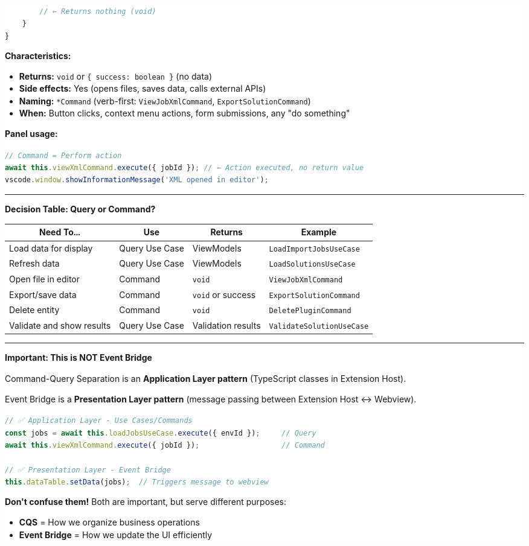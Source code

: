    ```typescript
           // ← Returns nothing (void)
       }
   }
   ```

   **Characteristics:**
   - **Returns:** `void` or `{ success: boolean }` (no data)
   - **Side effects:** Yes (opens files, saves data, calls external APIs)
   - **Naming:** `*Command` (verb-first: `ViewJobXmlCommand`, `ExportSolutionCommand`)
   - **When:** Button clicks, context menu actions, form submissions, any "do something"

   **Panel usage:**
   ```typescript
   // Command = Perform action
   await this.viewXmlCommand.execute({ jobId }); // ← Action executed, no return value
   vscode.window.showInformationMessage('XML opened in editor');
   ```

   ---

   **Decision Table: Query or Command?**

   | Need To... | Use | Returns | Example |
   |------------|-----|---------|---------|
   | Load data for display | Query Use Case | ViewModels | `LoadImportJobsUseCase` |
   | Refresh data | Query Use Case | ViewModels | `LoadSolutionsUseCase` |
   | Open file in editor | Command | `void` | `ViewJobXmlCommand` |
   | Export/save data | Command | `void` or success | `ExportSolutionCommand` |
   | Delete entity | Command | `void` | `DeletePluginCommand` |
   | Validate and show results | Query Use Case | Validation results | `ValidateSolutionUseCase` |

   ---

   **Important: This is NOT Event Bridge**

   Command-Query Separation is an **Application Layer pattern** (TypeScript classes in Extension Host).

   Event Bridge is a **Presentation Layer pattern** (message passing between Extension Host ↔ Webview).

   ```typescript
   // ✅ Application Layer - Use Cases/Commands
   const jobs = await this.loadJobsUseCase.execute({ envId });     // Query
   await this.viewXmlCommand.execute({ jobId });                   // Command

   // ✅ Presentation Layer - Event Bridge
   this.dataTable.setData(jobs);  // Triggers message to webview
   ```

   **Don't confuse them!** Both are important, but serve different purposes:
   - **CQS** = How we organize business operations
   - **Event Bridge** = How we update the UI efficiently
